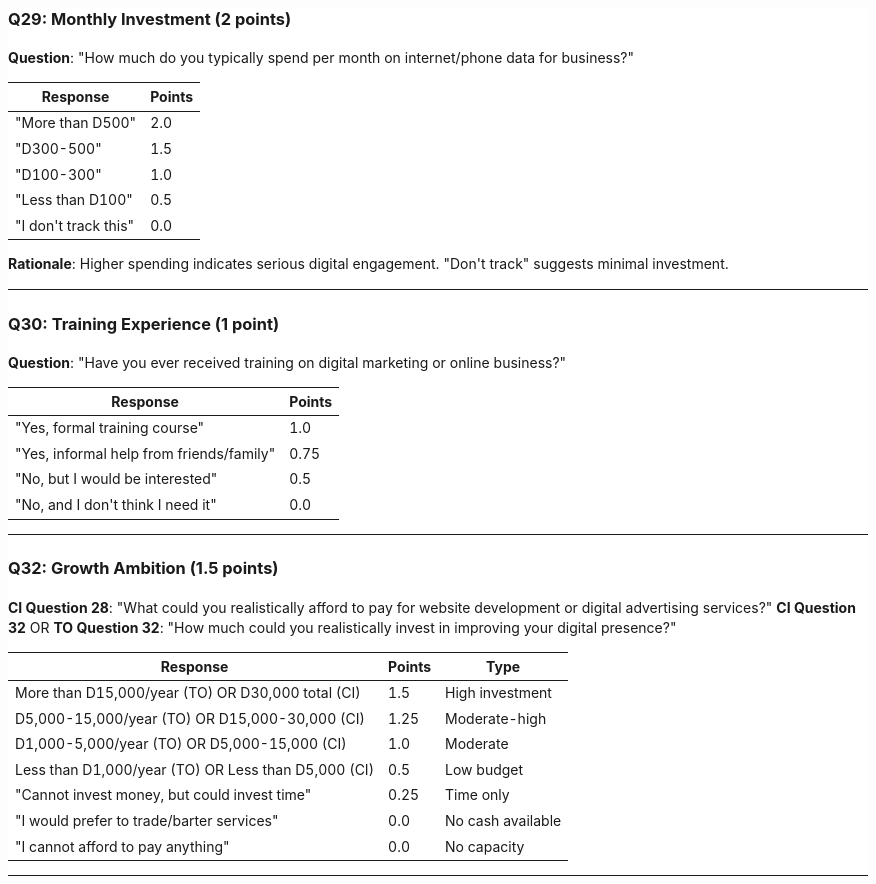 
### Q29: Monthly Investment (2 points)

**Question**: "How much do you typically spend per month on internet/phone data for business?"

| Response | Points |
|----------|--------|
| "More than D500" | 2.0 |
| "D300-500" | 1.5 |
| "D100-300" | 1.0 |
| "Less than D100" | 0.5 |
| "I don't track this" | 0.0 |

**Rationale**: Higher spending indicates serious digital engagement. "Don't track" suggests minimal investment.

---

### Q30: Training Experience (1 point)

**Question**: "Have you ever received training on digital marketing or online business?"

| Response | Points |
|----------|--------|
| "Yes, formal training course" | 1.0 |
| "Yes, informal help from friends/family" | 0.75 |
| "No, but I would be interested" | 0.5 |
| "No, and I don't think I need it" | 0.0 |

---

### Q32: Growth Ambition (1.5 points)

**CI Question 28**: "What could you realistically afford to pay for website development or digital advertising services?"
**CI Question 32** OR **TO Question 32**: "How much could you realistically invest in improving your digital presence?"

| Response | Points | Type |
|----------|--------|------|
| More than D15,000/year (TO) OR D30,000 total (CI) | 1.5 | High investment |
| D5,000-15,000/year (TO) OR D15,000-30,000 (CI) | 1.25 | Moderate-high |
| D1,000-5,000/year (TO) OR D5,000-15,000 (CI) | 1.0 | Moderate |
| Less than D1,000/year (TO) OR Less than D5,000 (CI) | 0.5 | Low budget |
| "Cannot invest money, but could invest time" | 0.25 | Time only |
| "I would prefer to trade/barter services" | 0.0 | No cash available |
| "I cannot afford to pay anything" | 0.0 | No capacity |

---